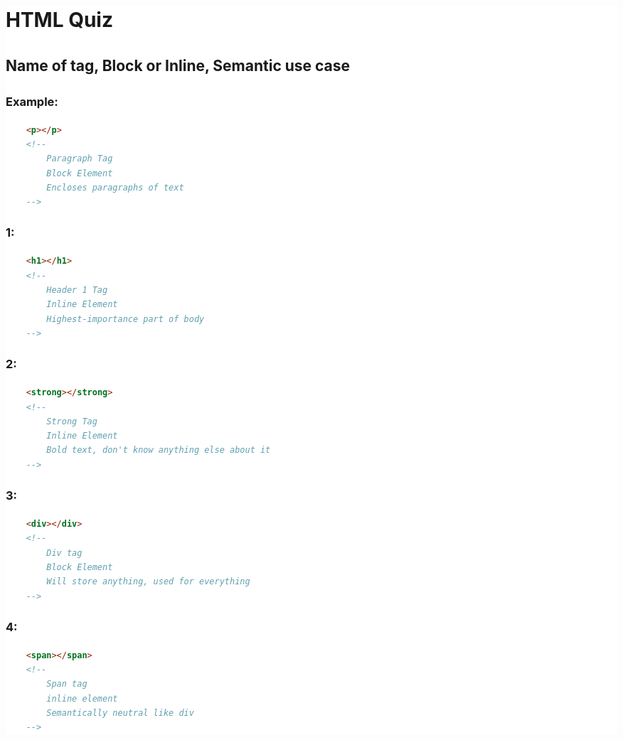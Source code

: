 # HTML Quiz

## Name of tag, Block or Inline, Semantic use case

### Example: 
```HTML
    <p></p> 
    <!-- 
        Paragraph Tag
        Block Element 
        Encloses paragraphs of text
    -->
```

### 1: 
```HTML
    <h1></h1>
    <!--
        Header 1 Tag
        Inline Element
        Highest-importance part of body
    -->
```

### 2: 
```HTML
    <strong></strong>
    <!--
        Strong Tag
        Inline Element
        Bold text, don't know anything else about it
    -->
```

### 3: 
```HTML
    <div></div>
    <!--
        Div tag
        Block Element
        Will store anything, used for everything
    -->
```

### 4: 
```HTML
    <span></span>
    <!--
        Span tag
        inline element
        Semantically neutral like div
    -->
```
